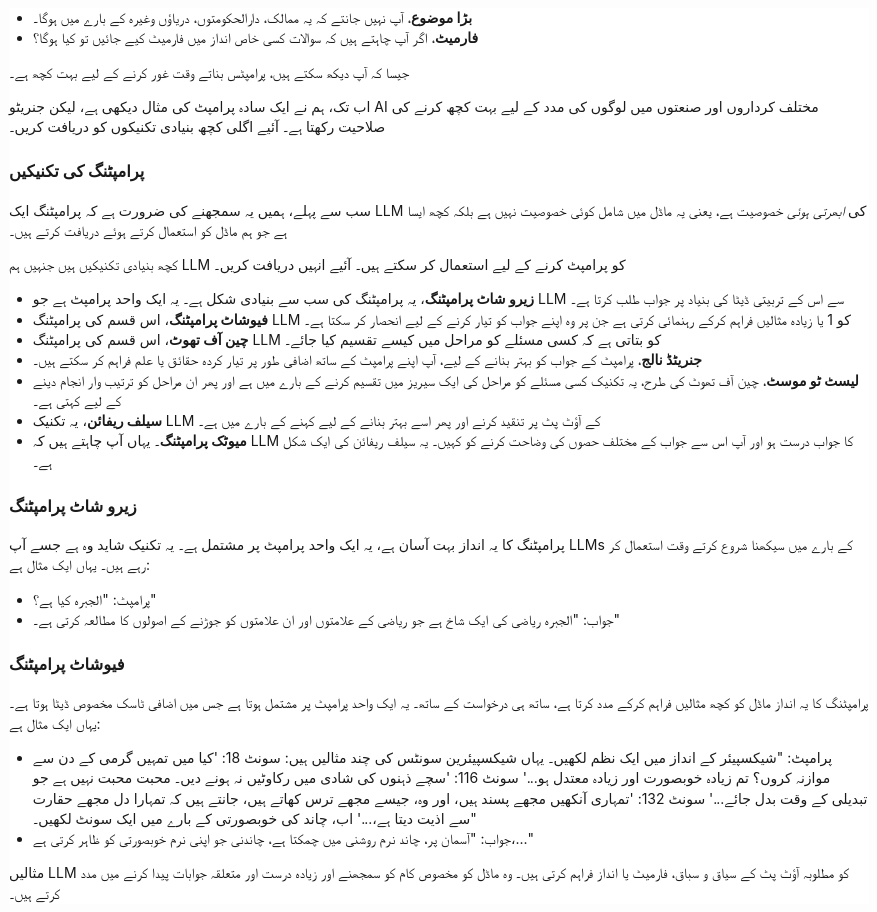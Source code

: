 - **بڑا موضوع**، آپ نہیں جانتے کہ یہ ممالک، دارالحکومتوں، دریاؤں وغیرہ کے بارے میں ہوگا۔
- **فارمیٹ**، اگر آپ چاہتے ہیں کہ سوالات کسی خاص انداز میں فارمیٹ کیے جائیں تو کیا ہوگا؟

جیسا کہ آپ دیکھ سکتے ہیں، پرامپٹس بناتے وقت غور کرنے کے لیے بہت کچھ ہے۔

اب تک، ہم نے ایک سادہ پرامپٹ کی مثال دیکھی ہے، لیکن جنریٹو AI مختلف کرداروں اور صنعتوں میں لوگوں کی مدد کے لیے بہت کچھ کرنے کی صلاحیت رکھتا ہے۔ آئیے اگلی کچھ بنیادی تکنیکوں کو دریافت کریں۔

### پرامپٹنگ کی تکنیکیں

سب سے پہلے، ہمیں یہ سمجھنے کی ضرورت ہے کہ پرامپٹنگ ایک LLM کی _ابھرتی ہوئی_ خصوصیت ہے، یعنی یہ ماڈل میں شامل کوئی خصوصیت نہیں ہے بلکہ کچھ ایسا ہے جو ہم ماڈل کو استعمال کرتے ہوئے دریافت کرتے ہیں۔

کچھ بنیادی تکنیکیں ہیں جنہیں ہم LLM کو پرامپٹ کرنے کے لیے استعمال کر سکتے ہیں۔ آئیے انہیں دریافت کریں۔

- **زیرو شاٹ پرامپٹنگ**، یہ پرامپٹنگ کی سب سے بنیادی شکل ہے۔ یہ ایک واحد پرامپٹ ہے جو LLM سے اس کے تربیتی ڈیٹا کی بنیاد پر جواب طلب کرتا ہے۔
- **فیوشاٹ پرامپٹنگ**، اس قسم کی پرامپٹنگ LLM کو 1 یا زیادہ مثالیں فراہم کرکے رہنمائی کرتی ہے جن پر وہ اپنے جواب کو تیار کرنے کے لیے انحصار کر سکتا ہے۔
- **چین آف تھوٹ**، اس قسم کی پرامپٹنگ LLM کو بتاتی ہے کہ کسی مسئلے کو مراحل میں کیسے تقسیم کیا جائے۔
- **جنریٹڈ نالج**، پرامپٹ کے جواب کو بہتر بنانے کے لیے، آپ اپنے پرامپٹ کے ساتھ اضافی طور پر تیار کردہ حقائق یا علم فراہم کر سکتے ہیں۔
- **لیسٹ ٹو موسٹ**، چین آف تھوٹ کی طرح، یہ تکنیک کسی مسئلے کو مراحل کی ایک سیریز میں تقسیم کرنے کے بارے میں ہے اور پھر ان مراحل کو ترتیب وار انجام دینے کے لیے کہتی ہے۔
- **سیلف ریفائن**، یہ تکنیک LLM کے آؤٹ پٹ پر تنقید کرنے اور پھر اسے بہتر بنانے کے لیے کہنے کے بارے میں ہے۔
- **میوٹک پرامپٹنگ**۔ یہاں آپ چاہتے ہیں کہ LLM کا جواب درست ہو اور آپ اس سے جواب کے مختلف حصوں کی وضاحت کرنے کو کہیں۔ یہ سیلف ریفائن کی ایک شکل ہے۔

### زیرو شاٹ پرامپٹنگ

پرامپٹنگ کا یہ انداز بہت آسان ہے، یہ ایک واحد پرامپٹ پر مشتمل ہے۔ یہ تکنیک شاید وہ ہے جسے آپ LLMs کے بارے میں سیکھنا شروع کرتے وقت استعمال کر رہے ہیں۔ یہاں ایک مثال ہے:

- پرامپٹ: "الجبرہ کیا ہے؟"
- جواب: "الجبرہ ریاضی کی ایک شاخ ہے جو ریاضی کے علامتوں اور ان علامتوں کو جوڑنے کے اصولوں کا مطالعہ کرتی ہے۔"

### فیوشاٹ پرامپٹنگ

پرامپٹنگ کا یہ انداز ماڈل کو کچھ مثالیں فراہم کرکے مدد کرتا ہے، ساتھ ہی درخواست کے ساتھ۔ یہ ایک واحد پرامپٹ پر مشتمل ہوتا ہے جس میں اضافی ٹاسک مخصوص ڈیٹا ہوتا ہے۔ یہاں ایک مثال ہے:

- پرامپٹ: "شیکسپیئر کے انداز میں ایک نظم لکھیں۔ یہاں شیکسپیئرین سونٹس کی چند مثالیں ہیں:
  سونٹ 18: 'کیا میں تمہیں گرمی کے دن سے موازنہ کروں؟ تم زیادہ خوبصورت اور زیادہ معتدل ہو...'
  سونٹ 116: 'سچے ذہنوں کی شادی میں رکاوٹیں نہ ہونے دیں۔ محبت محبت نہیں ہے جو تبدیلی کے وقت بدل جائے...'
  سونٹ 132: 'تمہاری آنکھیں مجھے پسند ہیں، اور وہ، جیسے مجھے ترس کھاتے ہیں، جانتے ہیں کہ تمہارا دل مجھے حقارت سے اذیت دیتا ہے،...'
  اب، چاند کی خوبصورتی کے بارے میں ایک سونٹ لکھیں۔"
- جواب: "آسمان پر، چاند نرم روشنی میں چمکتا ہے، چاندنی جو اپنی نرم خوبصورتی کو ظاہر کرتی ہے،..."

مثالیں LLM کو مطلوبہ آؤٹ پٹ کے سیاق و سباق، فارمیٹ یا انداز فراہم کرتی ہیں۔ وہ ماڈل کو مخصوص کام کو سمجھنے اور زیادہ درست اور متعلقہ جوابات پیدا کرنے میں مدد کرتے ہیں۔
